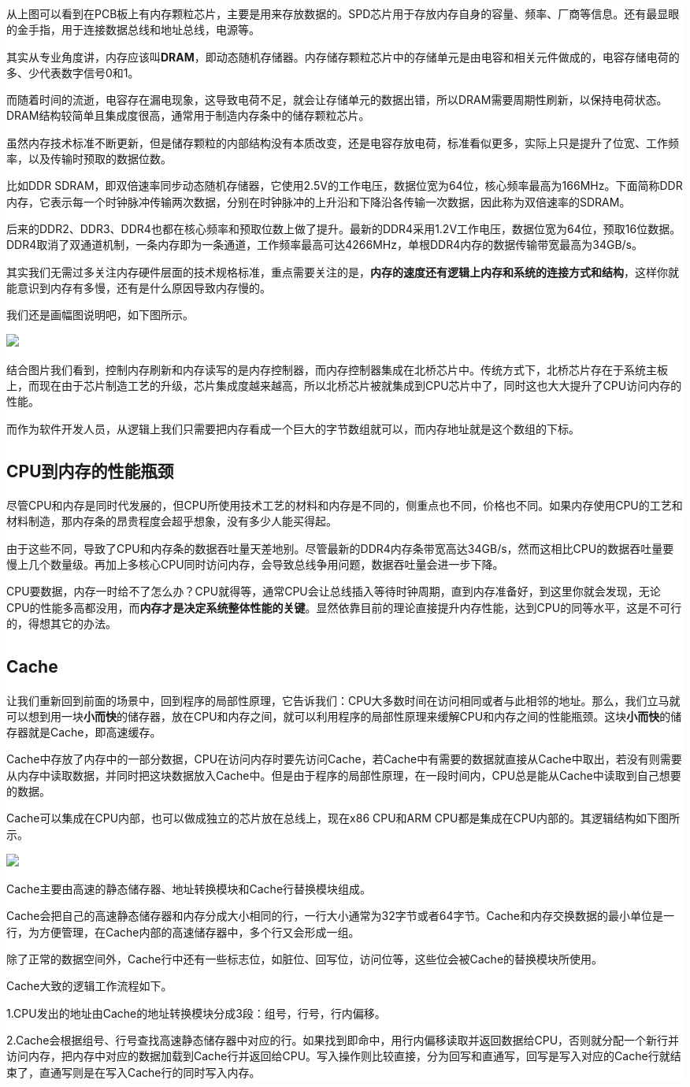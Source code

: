从上图可以看到在PCB板上有内存颗粒芯片，主要是用来存放数据的。SPD芯片用于存放内存自身的容量、频率、厂商等信息。还有最显眼的金手指，用于连接数据总线和地址总线，电源等。

其实从专业角度讲，内存应该叫**DRAM**，即动态随机存储器。内存储存颗粒芯片中的存储单元是由电容和相关元件做成的，电容存储电荷的多、少代表数字信号0和1。

而随着时间的流逝，电容存在漏电现象，这导致电荷不足，就会让存储单元的数据出错，所以DRAM需要周期性刷新，以保持电荷状态。DRAM结构较简单且集成度很高，通常用于制造内存条中的储存颗粒芯片。

虽然内存技术标准不断更新，但是储存颗粒的内部结构没有本质改变，还是电容存放电荷，标准看似更多，实际上只是提升了位宽、工作频率，以及传输时预取的数据位数。

比如DDR SDRAM，即双倍速率同步动态随机存储器，它使用2.5V的工作电压，数据位宽为64位，核心频率最高为166MHz。下面简称DDR内存，它表示每一个时钟脉冲传输两次数据，分别在时钟脉冲的上升沿和下降沿各传输一次数据，因此称为双倍速率的SDRAM。

后来的DDR2、DDR3、DDR4也都在核心频率和预取位数上做了提升。最新的DDR4采用1.2V工作电压，数据位宽为64位，预取16位数据。DDR4取消了双通道机制，一条内存即为一条通道，工作频率最高可达4266MHz，单根DDR4内存的数据传输带宽最高为34GB/s。

其实我们无需过多关注内存硬件层面的技术规格标准，重点需要关注的是，**内存的速度还有逻辑上内存和系统的连接方式和结构**，这样你就能意识到内存有多慢，还有是什么原因导致内存慢的。

我们还是画幅图说明吧，如下图所示。

![](assets/f85d2c16eba14b8082c0338c03eb60cc.jpg)

结合图片我们看到，控制内存刷新和内存读写的是内存控制器，而内存控制器集成在北桥芯片中。传统方式下，北桥芯片存在于系统主板上，而现在由于芯片制造工艺的升级，芯片集成度越来越高，所以北桥芯片被就集成到CPU芯片中了，同时这也大大提升了CPU访问内存的性能。

而作为软件开发人员，从逻辑上我们只需要把内存看成一个巨大的字节数组就可以，而内存地址就是这个数组的下标。

## CPU到内存的性能瓶颈

尽管CPU和内存是同时代发展的，但CPU所使用技术工艺的材料和内存是不同的，侧重点也不同，价格也不同。如果内存使用CPU的工艺和材料制造，那内存条的昂贵程度会超乎想象，没有多少人能买得起。

由于这些不同，导致了CPU和内存条的数据吞吐量天差地别。尽管最新的DDR4内存条带宽高达34GB/s，然而这相比CPU的数据吞吐量要慢上几个数量级。再加上多核心CPU同时访问内存，会导致总线争用问题，数据吞吐量会进一步下降。

CPU要数据，内存一时给不了怎么办？CPU就得等，通常CPU会让总线插入等待时钟周期，直到内存准备好，到这里你就会发现，无论CPU的性能多高都没用，而**内存才是决定系统整体性能的关键**。显然依靠目前的理论直接提升内存性能，达到CPU的同等水平，这是不可行的，得想其它的办法。

## Cache

让我们重新回到前面的场景中，回到程序的局部性原理，它告诉我们：CPU大多数时间在访问相同或者与此相邻的地址。那么，我们立马就可以想到用一块**小而快**的储存器，放在CPU和内存之间，就可以利用程序的局部性原理来缓解CPU和内存之间的性能瓶颈。这块**小而快**的储存器就是Cache，即高速缓存。

Cache中存放了内存中的一部分数据，CPU在访问内存时要先访问Cache，若Cache中有需要的数据就直接从Cache中取出，若没有则需要从内存中读取数据，并同时把这块数据放入Cache中。但是由于程序的局部性原理，在一段时间内，CPU总是能从Cache中读取到自己想要的数据。

Cache可以集成在CPU内部，也可以做成独立的芯片放在总线上，现在x86 CPU和ARM CPU都是集成在CPU内部的。其逻辑结构如下图所示。

![](assets/92d811fce07c48d4a843ac272e499a6f.jpg)

Cache主要由高速的静态储存器、地址转换模块和Cache行替换模块组成。

Cache会把自己的高速静态储存器和内存分成大小相同的行，一行大小通常为32字节或者64字节。Cache和内存交换数据的最小单位是一行，为方便管理，在Cache内部的高速储存器中，多个行又会形成一组。

除了正常的数据空间外，Cache行中还有一些标志位，如脏位、回写位，访问位等，这些位会被Cache的替换模块所使用。

Cache大致的逻辑工作流程如下。

1.CPU发出的地址由Cache的地址转换模块分成3段：组号，行号，行内偏移。

2.Cache会根据组号、行号查找高速静态储存器中对应的行。如果找到即命中，用行内偏移读取并返回数据给CPU，否则就分配一个新行并访问内存，把内存中对应的数据加载到Cache行并返回给CPU。写入操作则比较直接，分为回写和直通写，回写是写入对应的Cache行就结束了，直通写则是在写入Cache行的同时写入内存。
